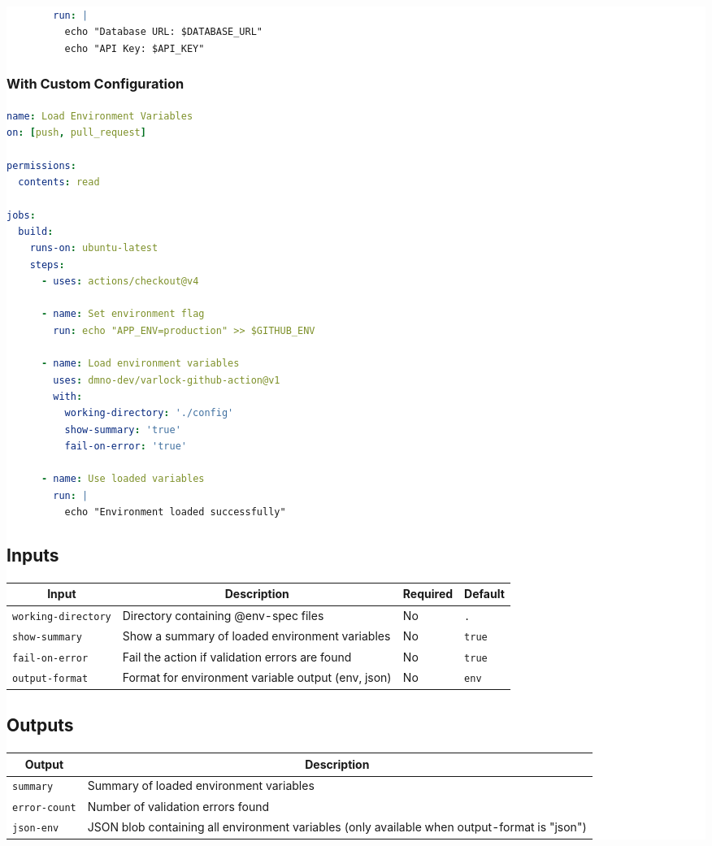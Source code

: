 ```yaml
        run: |
          echo "Database URL: $DATABASE_URL"
          echo "API Key: $API_KEY"
```

### With Custom Configuration

```yaml
name: Load Environment Variables
on: [push, pull_request]

permissions:
  contents: read

jobs:
  build:
    runs-on: ubuntu-latest
    steps:
      - uses: actions/checkout@v4
      
      - name: Set environment flag
        run: echo "APP_ENV=production" >> $GITHUB_ENV
      
      - name: Load environment variables
        uses: dmno-dev/varlock-github-action@v1
        with:
          working-directory: './config'
          show-summary: 'true'
          fail-on-error: 'true'
      
      - name: Use loaded variables
        run: |
          echo "Environment loaded successfully"
```

## Inputs

| Input | Description | Required | Default |
|-------|-------------|----------|---------|
| `working-directory` | Directory containing @env-spec files | No | `.` |
| `show-summary` | Show a summary of loaded environment variables | No | `true` |
| `fail-on-error` | Fail the action if validation errors are found | No | `true` |
| `output-format` | Format for environment variable output (env, json) | No | `env` |

## Outputs

| Output | Description |
|--------|-------------|
| `summary` | Summary of loaded environment variables |
| `error-count` | Number of validation errors found |
| `json-env` | JSON blob containing all environment variables (only available when output-format is "json") |
